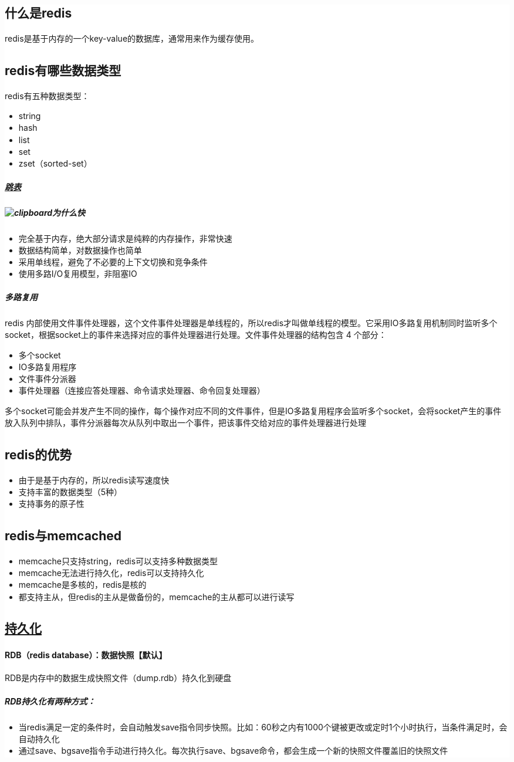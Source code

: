 ## 什么是redis
redis是基于内存的一个key-value的数据库，通常用来作为缓存使用。

## redis有哪些数据类型
redis有五种数据类型：
- string
- hash
- list
- set
- zset（sorted-set）

##### [跳表](https://www.jianshu.com/p/54d37710b2a6)
##### ![clipboard](https://typroa12138.oss-cn-hangzhou.aliyuncs.com/image/20200628135827.png)为什么快
- 完全基于内存，绝大部分请求是纯粹的内存操作，非常快速
- 数据结构简单，对数据操作也简单
- 采用单线程，避免了不必要的上下文切换和竞争条件
- 使用多路I/O复用模型，非阻塞IO

##### 多路复用
redis 内部使用文件事件处理器，这个文件事件处理器是单线程的，所以redis才叫做单线程的模型。它采用IO多路复用机制同时监听多个socket，根据socket上的事件来选择对应的事件处理器进行处理。文件事件处理器的结构包含 4 个部分：
- 多个socket
- IO多路复用程序
- 文件事件分派器
- 事件处理器（连接应答处理器、命令请求处理器、命令回复处理器）

多个socket可能会并发产生不同的操作，每个操作对应不同的文件事件，但是IO多路复用程序会监听多个socket，会将socket产生的事件放入队列中排队，事件分派器每次从队列中取出一个事件，把该事件交给对应的事件处理器进行处理

## redis的优势
- 由于是基于内存的，所以redis读写速度快
- 支持丰富的数据类型（5种）
- 支持事务的原子性

## redis与memcached
- memcache只支持string，redis可以支持多种数据类型
- memcache无法进行持久化，redis可以支持持久化
- memcache是多核的，redis是核的
- 都支持主从，但redis的主从是做备份的，memcache的主从都可以进行读写

## [持久化](https://www.cnblogs.com/xiaoqiang-code/p/11748395.html)
#### RDB（redis database）：数据快照【默认】
RDB是内存中的数据生成快照文件（dump.rdb）持久化到硬盘
##### RDB持久化有两种方式：
- 当redis满足一定的条件时，会自动触发save指令同步快照。比如：60秒之内有1000个键被更改或定时1个小时执行，当条件满足时，会自动持久化
- 通过save、bgsave指令手动进行持久化。每次执行save、bgsave命令，都会生成一个新的快照文件覆盖旧的快照文件
